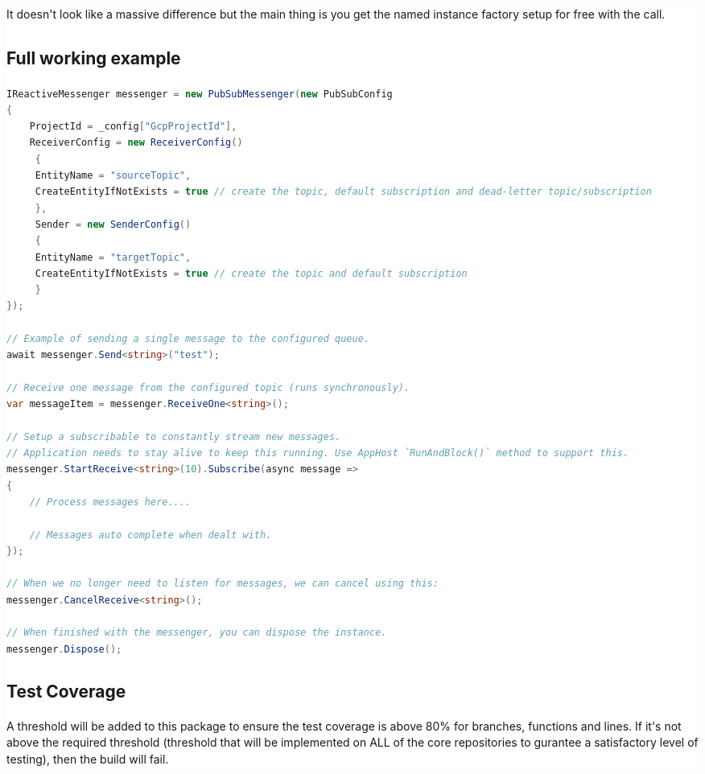 It doesn't look like a massive difference but the main thing is you get the named instance factory setup for free with the call.

## Full working example

```csharp       
IReactiveMessenger messenger = new PubSubMessenger(new PubSubConfig
{
    ProjectId = _config["GcpProjectId"],
    ReceiverConfig = new ReceiverConfig()
     {
	 EntityName = "sourceTopic",
	 CreateEntityIfNotExists = true // create the topic, default subscription and dead-letter topic/subscription
     },
     Sender = new SenderConfig()
     {
	 EntityName = "targetTopic",
	 CreateEntityIfNotExists = true // create the topic and default subscription
     }
});
       
// Example of sending a single message to the configured queue.
await messenger.Send<string>("test");

// Receive one message from the configured topic (runs synchronously).
var messageItem = messenger.ReceiveOne<string>();

// Setup a subscribable to constantly stream new messages.
// Application needs to stay alive to keep this running. Use AppHost `RunAndBlock()` method to support this.
messenger.StartReceive<string>(10).Subscribe(async message =>
{
    // Process messages here....

    // Messages auto complete when dealt with.
});

// When we no longer need to listen for messages, we can cancel using this:
messenger.CancelReceive<string>();

// When finished with the messenger, you can dispose the instance.
messenger.Dispose();
```

## Test Coverage
A threshold will be added to this package to ensure the test coverage is above 80% for branches, functions and lines.  If it's not above the required threshold 
(threshold that will be implemented on ALL of the core repositories to gurantee a satisfactory level of testing), then the build will fail.
